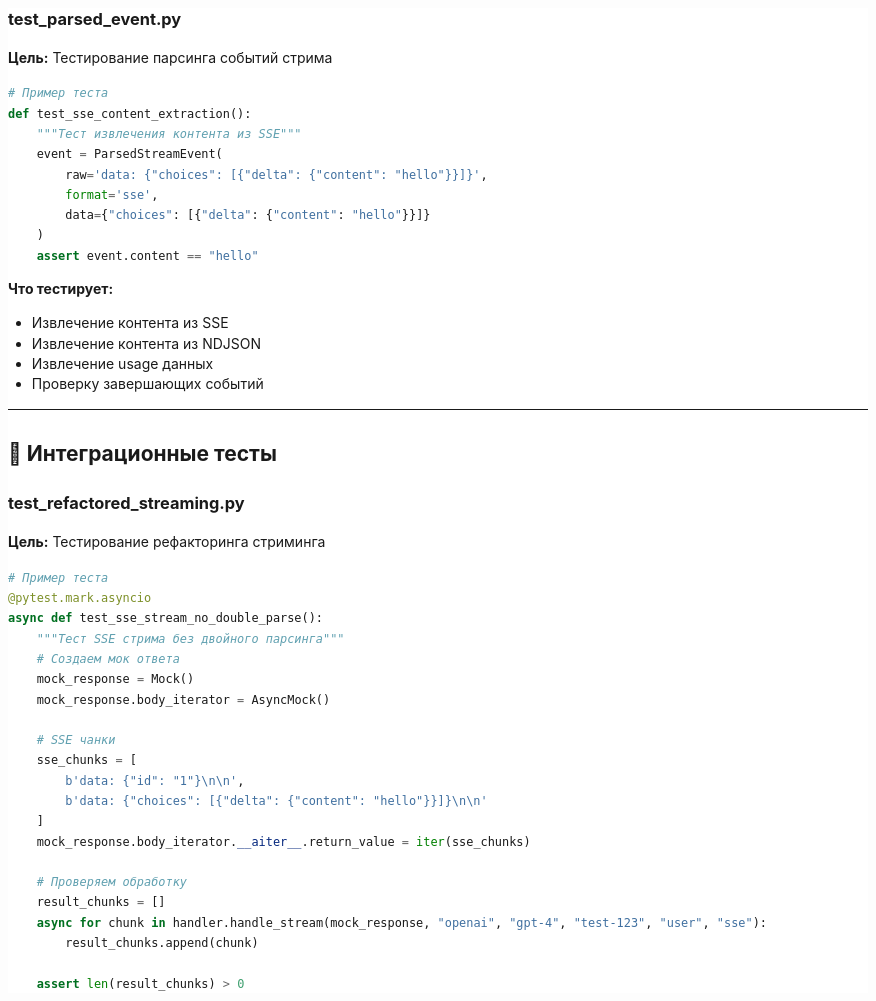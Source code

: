 ### test_parsed_event.py
**Цель:** Тестирование парсинга событий стрима

```python
# Пример теста
def test_sse_content_extraction():
    """Тест извлечения контента из SSE"""
    event = ParsedStreamEvent(
        raw='data: {"choices": [{"delta": {"content": "hello"}}]}',
        format='sse',
        data={"choices": [{"delta": {"content": "hello"}}]}
    )
    assert event.content == "hello"
```

**Что тестирует:**
- Извлечение контента из SSE
- Извлечение контента из NDJSON
- Извлечение usage данных
- Проверку завершающих событий

---

## 🔗 Интеграционные тесты

### test_refactored_streaming.py
**Цель:** Тестирование рефакторинга стриминга

```python
# Пример теста
@pytest.mark.asyncio
async def test_sse_stream_no_double_parse():
    """Тест SSE стрима без двойного парсинга"""
    # Создаем мок ответа
    mock_response = Mock()
    mock_response.body_iterator = AsyncMock()
    
    # SSE чанки
    sse_chunks = [
        b'data: {"id": "1"}\n\n',
        b'data: {"choices": [{"delta": {"content": "hello"}}]}\n\n'
    ]
    mock_response.body_iterator.__aiter__.return_value = iter(sse_chunks)
    
    # Проверяем обработку
    result_chunks = []
    async for chunk in handler.handle_stream(mock_response, "openai", "gpt-4", "test-123", "user", "sse"):
        result_chunks.append(chunk)
    
    assert len(result_chunks) > 0
```
